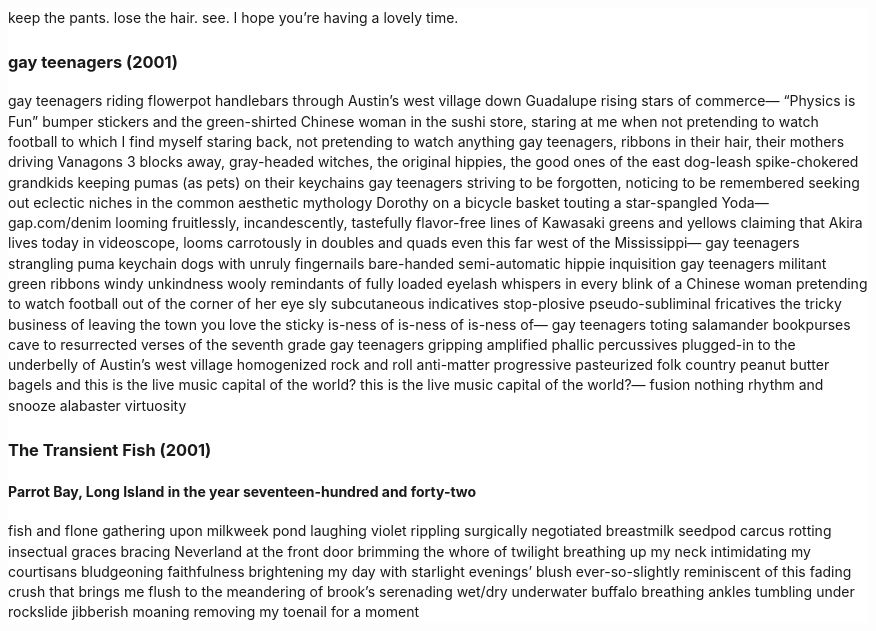 keep the pants.  lose the hair.
see.
I hope you’re having a lovely time.

### gay teenagers (2001)

gay teenagers riding flowerpot handlebars
through Austin’s west village
down Guadalupe
rising stars of commerce—
“Physics is Fun” bumper stickers and the green-shirted Chinese woman in the sushi store, staring at me when not pretending to watch football
to which I find myself staring back, not pretending to watch anything
gay teenagers, ribbons in their hair, their mothers driving Vanagons 3 blocks away, gray-headed witches, the original hippies, the good ones of the east
dog-leash spike-chokered grandkids keeping pumas (as pets) on their keychains
gay teenagers striving to be forgotten, noticing to be remembered
seeking out eclectic niches in the common aesthetic mythology
Dorothy on a bicycle basket touting a star-spangled Yoda—
gap.com/denim looming fruitlessly, incandescently, tastefully flavor-free
lines of Kawasaki greens and yellows claiming that Akira lives today in videoscope, looms carrotously in doubles and quads even this far west of the Mississippi—
gay teenagers strangling puma keychain dogs with unruly fingernails bare-handed semi-automatic hippie inquisition
gay teenagers militant green ribbons
windy unkindness
wooly remindants of fully loaded eyelash whispers in every blink of a Chinese woman pretending to watch football out of the corner of her eye
sly subcutaneous indicatives
stop-plosive pseudo-subliminal fricatives
the tricky business of leaving the town you love
the sticky is-ness of is-ness of is-ness of—
gay teenagers toting salamander bookpurses cave to resurrected verses of the seventh grade
gay teenagers gripping amplified phallic percussives
plugged-in to the underbelly of Austin’s west village
homogenized rock and roll anti-matter
progressive pasteurized folk country peanut butter bagels
and this is the live music capital of the world?
this is the live music capital of the world?—
fusion nothing
rhythm and snooze
alabaster virtuosity

### The Transient Fish (2001)

#### Parrot Bay, Long Island in the year seventeen-hundred and forty-two

fish and flone gathering upon milkweek pond
laughing violet
rippling surgically negotiated breastmilk
seedpod carcus rotting insectual graces
bracing Neverland at the front door
brimming the whore of twilight
breathing up my neck
intimidating my courtisans
bludgeoning faithfulness
brightening my day with starlight evenings’ blush
ever-so-slightly reminiscent of this fading crush that brings me
flush to the meandering of brook’s serenading
wet/dry underwater buffalo breathing
ankles tumbling under rockslide jibberish
moaning
removing my toenail for a moment
